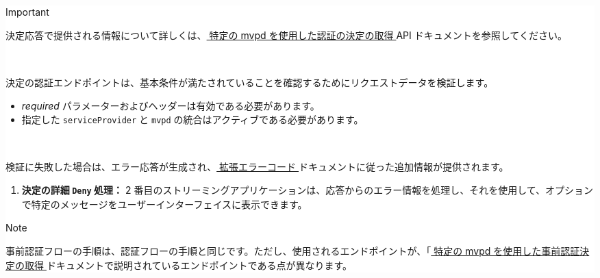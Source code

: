    >[!IMPORTANT]
   >
   > 決定応答で提供される情報について詳しくは、[ 特定の mvpd を使用した認証の決定の取得 ](../../apis/decisions-apis/rest-api-v2-decisions-apis-retrieve-authorization-decisions-using-specific-mvpd.md) API ドキュメントを参照してください。
   > 
   > <br/>
   > 
   > 決定の認証エンドポイントは、基本条件が満たされていることを確認するためにリクエストデータを検証します。
   >
   > * _required_ パラメーターおよびヘッダーは有効である必要があります。
   > * 指定した `serviceProvider` と `mvpd` の統合はアクティブである必要があります。
   >
   > <br/>
   > 
   > 検証に失敗した場合は、エラー応答が生成され、[ 拡張エラーコード ](../../../enhanced-error-codes.md) ドキュメントに従った追加情報が提供されます。

1. **決定の詳細 `Deny` 処理：** 2 番目のストリーミングアプリケーションは、応答からのエラー情報を処理し、それを使用して、オプションで特定のメッセージをユーザーインターフェイスに表示できます。

>[!NOTE]
>
> 事前認証フローの手順は、認証フローの手順と同じです。ただし、使用されるエンドポイントが、「[ 特定の mvpd を使用した事前認証決定の取得 ](../../apis/decisions-apis/rest-api-v2-decisions-apis-retrieve-preauthorization-decisions-using-specific-mvpd.md) ドキュメントで説明されているエンドポイントである点が異なります。

